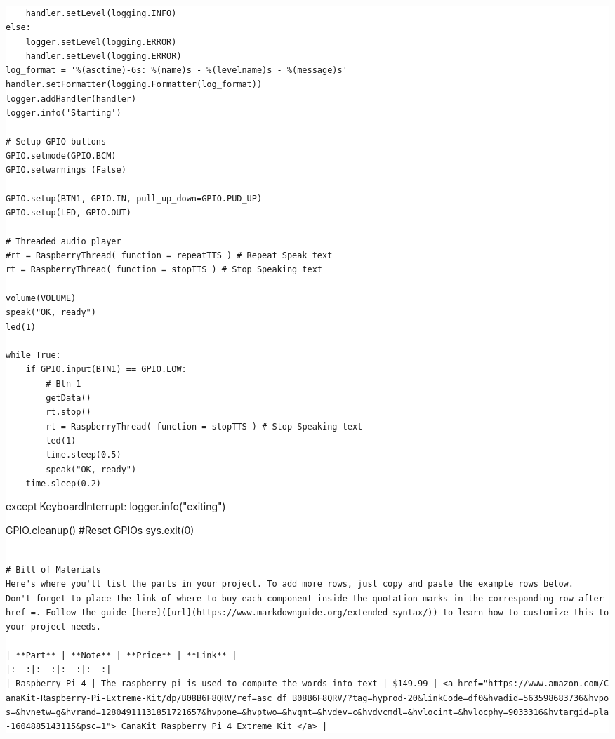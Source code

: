         handler.setLevel(logging.INFO)
    else:
        logger.setLevel(logging.ERROR)
        handler.setLevel(logging.ERROR)
    log_format = '%(asctime)-6s: %(name)s - %(levelname)s - %(message)s'
    handler.setFormatter(logging.Formatter(log_format))
    logger.addHandler(handler)
    logger.info('Starting') 
    
    # Setup GPIO buttons
    GPIO.setmode(GPIO.BCM)
    GPIO.setwarnings (False)
     
    GPIO.setup(BTN1, GPIO.IN, pull_up_down=GPIO.PUD_UP) 
    GPIO.setup(LED, GPIO.OUT) 
    
    # Threaded audio player
    #rt = RaspberryThread( function = repeatTTS ) # Repeat Speak text
    rt = RaspberryThread( function = stopTTS ) # Stop Speaking text
    
    volume(VOLUME)
    speak("OK, ready")
    led(1)
    
    while True:
        if GPIO.input(BTN1) == GPIO.LOW:
            # Btn 1
            getData()
            rt.stop()
            rt = RaspberryThread( function = stopTTS ) # Stop Speaking text
            led(1)
            time.sleep(0.5)  
            speak("OK, ready")
        time.sleep(0.2)  
    
except KeyboardInterrupt:
    logger.info("exiting")

GPIO.cleanup() #Reset GPIOs
sys.exit(0)


```

# Bill of Materials
Here's where you'll list the parts in your project. To add more rows, just copy and paste the example rows below.
Don't forget to place the link of where to buy each component inside the quotation marks in the corresponding row after href =. Follow the guide [here]([url](https://www.markdownguide.org/extended-syntax/)) to learn how to customize this to your project needs. 

| **Part** | **Note** | **Price** | **Link** |
|:--:|:--:|:--:|:--:|
| Raspberry Pi 4 | The raspberry pi is used to compute the words into text | $149.99 | <a href="https://www.amazon.com/CanaKit-Raspberry-Pi-Extreme-Kit/dp/B08B6F8QRV/ref=asc_df_B08B6F8QRV/?tag=hyprod-20&linkCode=df0&hvadid=563598683736&hvpos=&hvnetw=g&hvrand=12804911131851721657&hvpone=&hvptwo=&hvqmt=&hvdev=c&hvdvcmdl=&hvlocint=&hvlocphy=9033316&hvtargid=pla-1604885143115&psc=1"> CanaKit Raspberry Pi 4 Extreme Kit </a> |
```